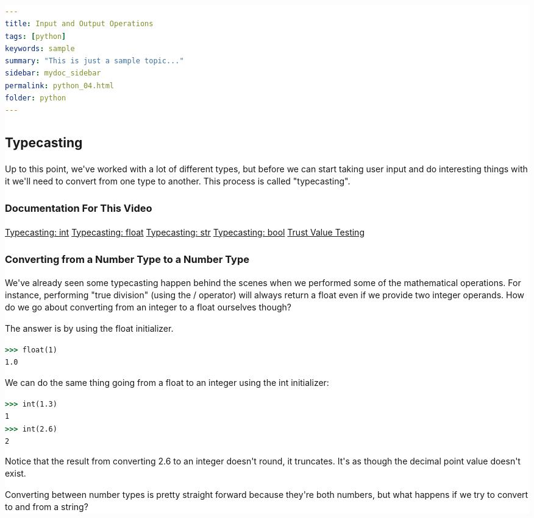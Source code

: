 ```yaml
---
title: Input and Output Operations
tags: [python]
keywords: sample
summary: "This is just a sample topic..."
sidebar: mydoc_sidebar
permalink: python_04.html
folder: python
---
```


## Typecasting


Up to this point, we've worked with a lot of different types, but before we can start taking user input and do interesting things with it we'll need to convert from one type to another. This process is called "typecasting".

### Documentation For This Video

[Typecasting: int](https://docs.python.org/3/library/functions.html#int)
[Typecasting: float](https://docs.python.org/3/library/functions.html#float)
[Typecasting: str](https://docs.python.org/3/library/functions.html#str)
[Typecasting: bool](https://docs.python.org/3/library/functions.html#bool)
[Trust Value Testing](https://docs.python.org/3/library/stdtypes.html#truth-value-testing)

### Converting from a Number Type to a Number Type

We've already seen some typecasting happen behind the scenes when we performed some of the mathematical operations. For instance, performing "true division" (using the / operator) will always return a float even if we provide two integer operands. How do we go about converting from an integer to a float ourselves though?

The answer is by using the float initializer.

```cmd
>>> float(1)
1.0
```

We can do the same thing going from a float to an integer using the int initializer:

```cmd
>>> int(1.3)
1
>>> int(2.6)
2
```

Notice that the result from converting 2.6 to an integer doesn't round, it truncates. It's as though the decimal point value doesn't exist.

Converting between number types is pretty straight forward because they're both numbers, but what happens if we try to convert to and from a string?
